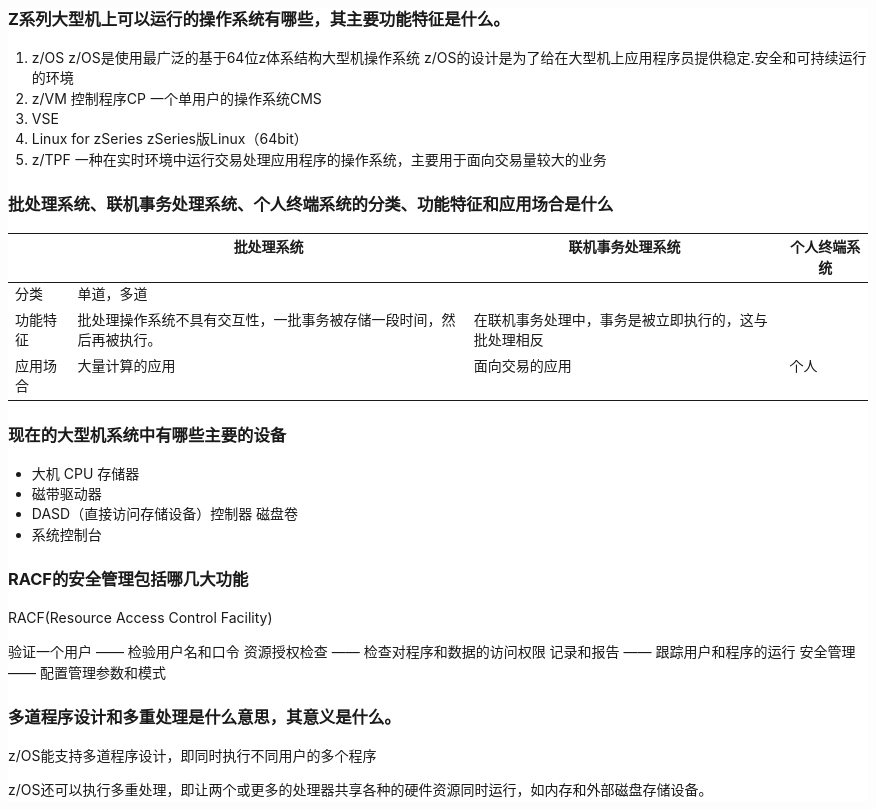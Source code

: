 
### Z系列大型机上可以运行的操作系统有哪些，其主要功能特征是什么。

1. z/OS
    z/OS是使用最广泛的基于64位z体系结构大型机操作系统
    z/OS的设计是为了给在大型机上应用程序员提供稳定.安全和可持续运行的环境
2. z/VM
    控制程序CP
    一个单用户的操作系统CMS
3. VSE
4. Linux for zSeries
    zSeries版Linux（64bit）
5. z/TPF
    一种在实时环境中运行交易处理应用程序的操作系统，主要用于面向交易量较大的业务 


### 批处理系统、联机事务处理系统、个人终端系统的分类、功能特征和应用场合是什么

|      | 批处理系统 | 联机事务处理系统 | 个人终端系统 |
| ---- | ----- | -------- | ------ |
| 分类   |   单道，多道    |        |        |
| 功能特征 | 批处理操作系统不具有交互性，一批事务被存储一段时间，然后再被执行。       |  在联机事务处理中，事务是被立即执行的，这与批处理相反        |       |
| 应用场合 |   大量计算的应用    |   面向交易的应用       |   个人      |

### 现在的大型机系统中有哪些主要的设备

* 大机
    CPU 存储器
* 磁带驱动器
* DASD（直接访问存储设备）控制器
    磁盘卷
* 系统控制台

### RACF的安全管理包括哪几大功能

RACF(Resource Access Control Facility)

 验证一个用户
        —— 检验用户名和口令
 资源授权检查
        —— 检查对程序和数据的访问权限
 记录和报告
        —— 跟踪用户和程序的运行
 安全管理
     —— 配置管理参数和模式 

### 多道程序设计和多重处理是什么意思，其意义是什么。

z/OS能支持多道程序设计，即同时执行不同用户的多个程序

z/OS还可以执行多重处理，即让两个或更多的处理器共享各种的硬件资源同时运行，如内存和外部磁盘存储设备。
